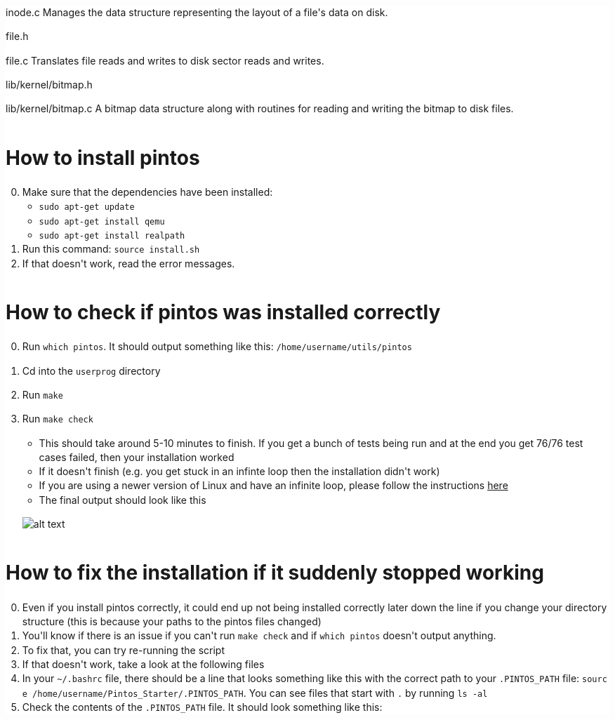    inode.c 
   Manages the data structure representing the layout of a file's data on disk. 

   file.h 

   file.c 
   Translates file reads and writes to disk sector reads and writes. 

   lib/kernel/bitmap.h 

   lib/kernel/bitmap.c 
   A bitmap data structure along with routines for reading and writing the bitmap to disk files. 



# How to install pintos

0. Make sure that the dependencies have been installed:
   - `sudo apt-get update`
   - `sudo apt-get install qemu`
   - `sudo apt-get install realpath`
1. Run this command: `source install.sh`
2. If that doesn't work, read the error messages.

# How to check if pintos was installed correctly 

0. Run `which pintos`. It should output something like this: `/home/username/utils/pintos`
1. Cd into the `userprog` directory 
2. Run `make` 
3. Run `make check` 
   - This should take around 5-10 minutes to finish. If you get a bunch of tests being run and at the end you get 76/76 test cases failed, then your installation worked
   - If it doesn't finish (e.g. you get stuck in an infinte loop then the installation didn't work)
   - If you are using a newer version of Linux and have an infinite loop, please follow the instructions [here](https://github.com/justintemp/Pintos_Starter/blob/master/temp/PintosFixInfiniteLoop.md)
   - The final output should look like this
   
   ![alt text](https://github.com/justintemp/Pintos_Starter/raw/master/temp/PintosInstallSucess.png "Wow I can't believe you failed all of the tests")
   
# How to fix the installation if it suddenly stopped working

0. Even if you install pintos correctly, it could end up not being installed correctly later down the line if you change your directory structure (this is because your paths to the pintos files changed)
1. You'll know if there is an issue if you can't run `make check` and if `which pintos` doesn't output anything.
2. To fix that, you can try re-running the script
3. If that doesn't work, take a look at the following files
4. In your `~/.bashrc` file, there should be a line that looks something like this with the correct path to your `.PINTOS_PATH` file: `source /home/username/Pintos_Starter/.PINTOS_PATH`. You can see files that start with `.` by running `ls -al`
5. Check the contents of the `.PINTOS_PATH` file. It should look something like this: 
